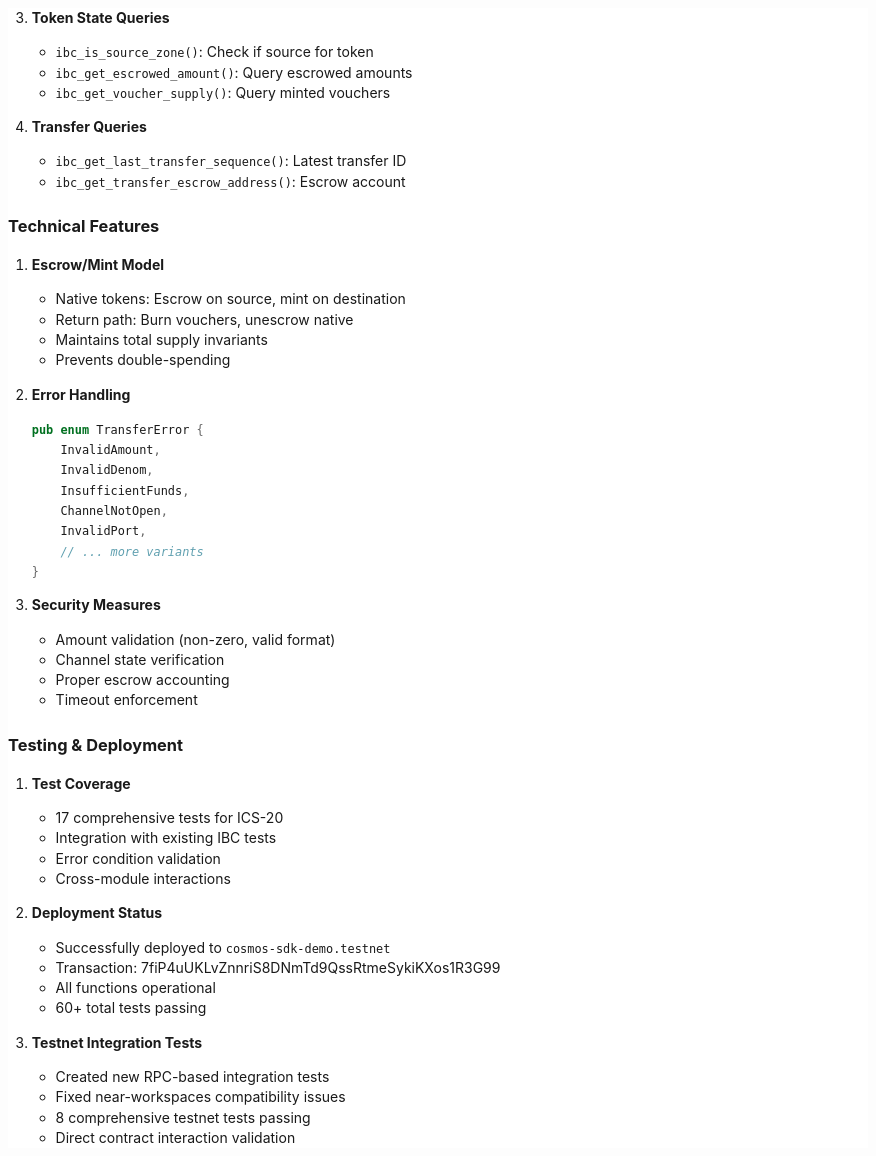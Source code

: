 3. **Token State Queries**
   - `ibc_is_source_zone()`: Check if source for token
   - `ibc_get_escrowed_amount()`: Query escrowed amounts
   - `ibc_get_voucher_supply()`: Query minted vouchers

4. **Transfer Queries**
   - `ibc_get_last_transfer_sequence()`: Latest transfer ID
   - `ibc_get_transfer_escrow_address()`: Escrow account

### Technical Features

1. **Escrow/Mint Model**
   - Native tokens: Escrow on source, mint on destination
   - Return path: Burn vouchers, unescrow native
   - Maintains total supply invariants
   - Prevents double-spending

2. **Error Handling**
   ```rust
   pub enum TransferError {
       InvalidAmount,
       InvalidDenom,
       InsufficientFunds,
       ChannelNotOpen,
       InvalidPort,
       // ... more variants
   }
   ```

3. **Security Measures**
   - Amount validation (non-zero, valid format)
   - Channel state verification
   - Proper escrow accounting
   - Timeout enforcement

### Testing & Deployment

1. **Test Coverage**
   - 17 comprehensive tests for ICS-20
   - Integration with existing IBC tests
   - Error condition validation
   - Cross-module interactions

2. **Deployment Status**
   - Successfully deployed to `cosmos-sdk-demo.testnet`
   - Transaction: 7fiP4uUKLvZnnriS8DNmTd9QssRtmeSykiKXos1R3G99
   - All functions operational
   - 60+ total tests passing

3. **Testnet Integration Tests**
   - Created new RPC-based integration tests
   - Fixed near-workspaces compatibility issues
   - 8 comprehensive testnet tests passing
   - Direct contract interaction validation
